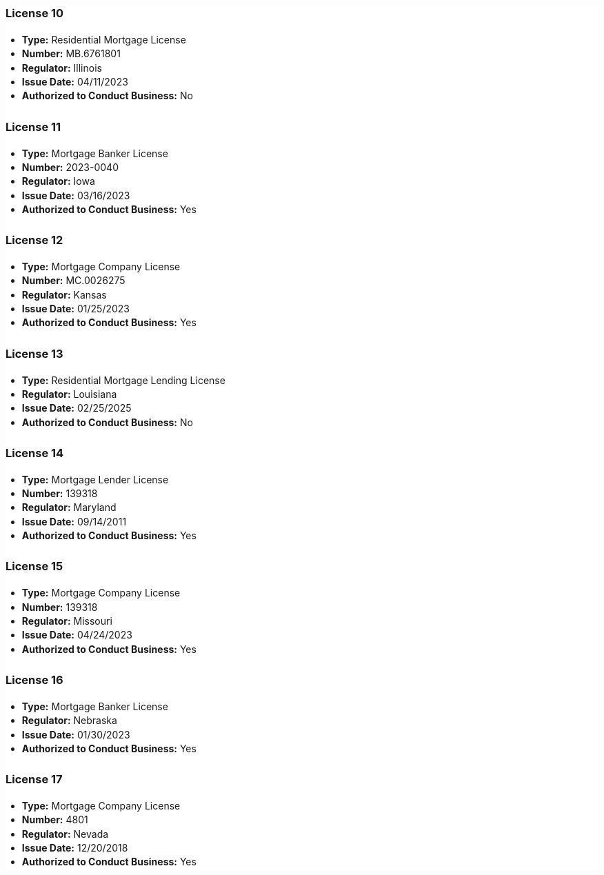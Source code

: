 ### License 10
- **Type:** Residential Mortgage License
- **Number:** MB.6761801
- **Regulator:** Illinois
- **Issue Date:** 04/11/2023
- **Authorized to Conduct Business:** No

### License 11
- **Type:** Mortgage Banker License
- **Number:** 2023-0040
- **Regulator:** Iowa
- **Issue Date:** 03/16/2023
- **Authorized to Conduct Business:** Yes

### License 12
- **Type:** Mortgage Company License
- **Number:** MC.0026275
- **Regulator:** Kansas
- **Issue Date:** 01/25/2023
- **Authorized to Conduct Business:** Yes

### License 13
- **Type:** Residential Mortgage Lending License
- **Regulator:** Louisiana
- **Issue Date:** 02/25/2025
- **Authorized to Conduct Business:** No

### License 14
- **Type:** Mortgage Lender License
- **Number:** 139318
- **Regulator:** Maryland
- **Issue Date:** 09/14/2011
- **Authorized to Conduct Business:** Yes

### License 15
- **Type:** Mortgage Company License
- **Number:** 139318
- **Regulator:** Missouri
- **Issue Date:** 04/24/2023
- **Authorized to Conduct Business:** Yes

### License 16
- **Type:** Mortgage Banker License
- **Regulator:** Nebraska
- **Issue Date:** 01/30/2023
- **Authorized to Conduct Business:** Yes

### License 17
- **Type:** Mortgage Company License
- **Number:** 4801
- **Regulator:** Nevada
- **Issue Date:** 12/20/2018
- **Authorized to Conduct Business:** Yes
